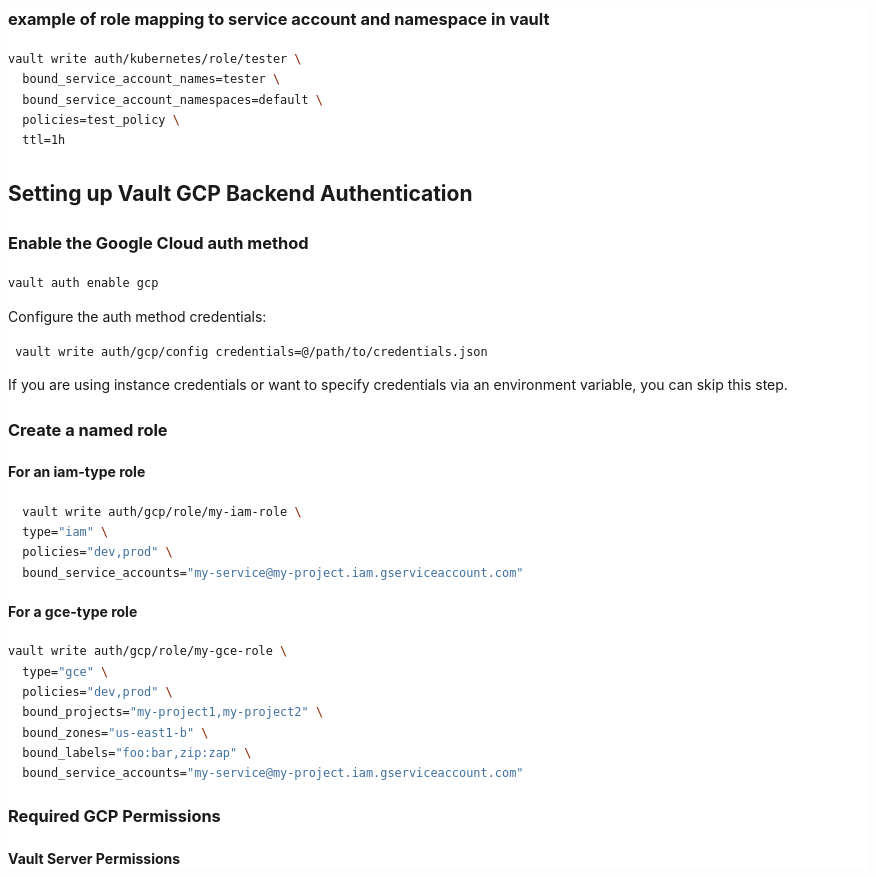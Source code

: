 ### example of role mapping to service account and namespace in vault

```bash
vault write auth/kubernetes/role/tester \
  bound_service_account_names=tester \
  bound_service_account_namespaces=default \
  policies=test_policy \
  ttl=1h
```

## Setting up Vault GCP Backend Authentication

### Enable the Google Cloud auth method

```bash
vault auth enable gcp
```

Configure the auth method credentials:

```bash
 vault write auth/gcp/config credentials=@/path/to/credentials.json
```

If you are using instance credentials or want to specify credentials via an environment variable, you can skip this step.

### Create a named role

#### For an iam-type role

```bash
  vault write auth/gcp/role/my-iam-role \
  type="iam" \
  policies="dev,prod" \
  bound_service_accounts="my-service@my-project.iam.gserviceaccount.com"
```

#### For a gce-type role

```bash
vault write auth/gcp/role/my-gce-role \
  type="gce" \
  policies="dev,prod" \
  bound_projects="my-project1,my-project2" \
  bound_zones="us-east1-b" \
  bound_labels="foo:bar,zip:zap" \
  bound_service_accounts="my-service@my-project.iam.gserviceaccount.com"
```

### Required GCP Permissions

#### Vault Server Permissions
